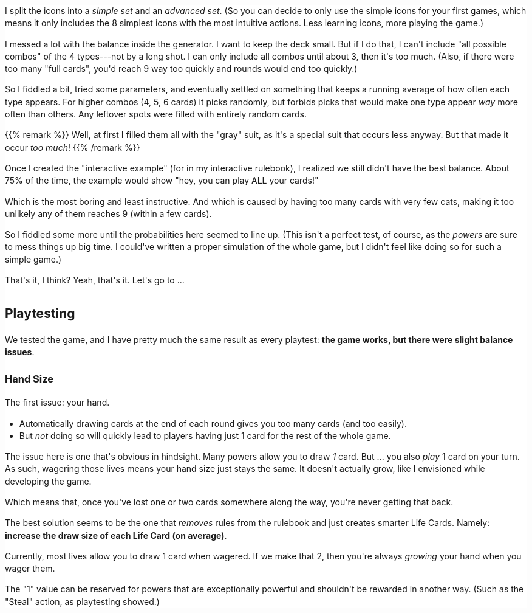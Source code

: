 I split the icons into a _simple set_ and an _advanced set_. (So you can decide to only use the simple icons for your first games, which means it only includes the 8 simplest icons with the most intuitive actions. Less learning icons, more playing the game.)

I messed a lot with the balance inside the generator. I want to keep the deck small. But if I do that, I can't include "all possible combos" of the 4 types---not by a long shot. I can only include all combos until about 3, then it's too much. (Also, if there were too many "full cards", you'd reach 9 way too quickly and rounds would end too quickly.)

So I fiddled a bit, tried some parameters, and eventually settled on something that keeps a running average of how often each type appears. For higher combos (4, 5, 6 cards) it picks randomly, but forbids picks that would make one type appear _way_ more often than others. Any leftover spots were filled with entirely random cards.

{{% remark %}}
Well, at first I filled them all with the "gray" suit, as it's a special suit that occurs less anyway. But that made it occur _too much_!
{{% /remark %}}

Once I created the "interactive example" (for in my interactive rulebook), I realized we still didn't have the best balance. About 75% of the time, the example would show "hey, you can play ALL your cards!" 

Which is the most boring and least instructive. And which is caused by having too many cards with very few cats, making it too unlikely any of them reaches 9 (within a few cards).

So I fiddled some more until the probabilities here seemed to line up. (This isn't a perfect test, of course, as the _powers_ are sure to mess things up big time. I could've written a proper simulation of the whole game, but I didn't feel like doing so for such a simple game.)

That's it, I think? Yeah, that's it. Let's go to ...

## Playtesting
We tested the game, and I have pretty much the same result as every playtest: **the game works, but there were slight balance issues**.

### Hand Size
The first issue: your hand.
* Automatically drawing cards at the end of each round gives you too many cards (and too easily).
* But _not_ doing so will quickly lead to players having just 1 card for the rest of the whole game.

The issue here is one that's obvious in hindsight. Many powers allow you to draw _1_ card. But ... you also _play_ 1 card on your turn. As such, wagering those lives means your hand size just stays the same. It doesn't actually grow, like I envisioned while developing the game.

Which means that, once you've lost one or two cards somewhere along the way, you're never getting that back.

The best solution seems to be the one that _removes_ rules from the rulebook and just creates smarter Life Cards. Namely: **increase the draw size of each Life Card (on average)**.

Currently, most lives allow you to draw 1 card when wagered. If we make that 2, then you're always _growing_ your hand when you wager them.

The "1" value can be reserved for powers that are exceptionally powerful and shouldn't be rewarded in another way. (Such as the "Steal" action, as playtesting showed.)
